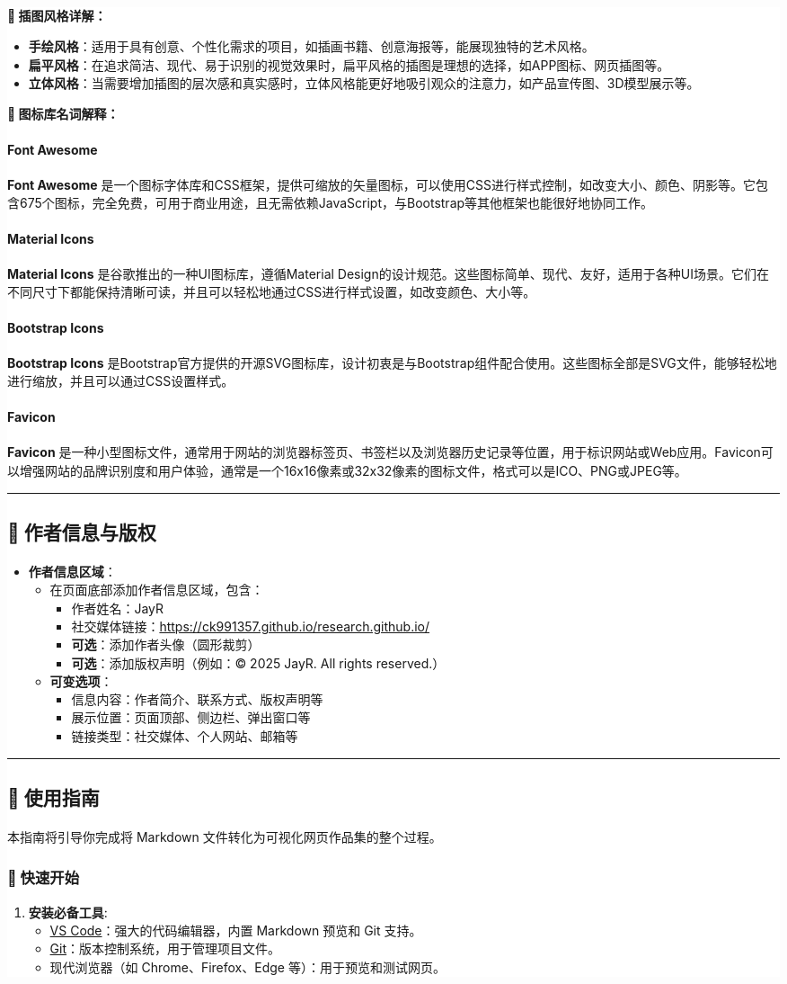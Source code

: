 **🎨 插图风格详解：**

- **手绘风格**：适用于具有创意、个性化需求的项目，如插画书籍、创意海报等，能展现独特的艺术风格。
- **扁平风格**：在追求简洁、现代、易于识别的视觉效果时，扁平风格的插图是理想的选择，如APP图标、网页插图等。
- **立体风格**：当需要增加插图的层次感和真实感时，立体风格能更好地吸引观众的注意力，如产品宣传图、3D模型展示等。

**🔣 图标库名词解释：**

#### Font Awesome

**Font Awesome** 是一个图标字体库和CSS框架，提供可缩放的矢量图标，可以使用CSS进行样式控制，如改变大小、颜色、阴影等。它包含675个图标，完全免费，可用于商业用途，且无需依赖JavaScript，与Bootstrap等其他框架也能很好地协同工作。

#### Material Icons

**Material Icons** 是谷歌推出的一种UI图标库，遵循Material Design的设计规范。这些图标简单、现代、友好，适用于各种UI场景。它们在不同尺寸下都能保持清晰可读，并且可以轻松地通过CSS进行样式设置，如改变颜色、大小等。

#### Bootstrap Icons

**Bootstrap Icons** 是Bootstrap官方提供的开源SVG图标库，设计初衷是与Bootstrap组件配合使用。这些图标全部是SVG文件，能够轻松地进行缩放，并且可以通过CSS设置样式。

#### Favicon

**Favicon** 是一种小型图标文件，通常用于网站的浏览器标签页、书签栏以及浏览器历史记录等位置，用于标识网站或Web应用。Favicon可以增强网站的品牌识别度和用户体验，通常是一个16x16像素或32x32像素的图标文件，格式可以是ICO、PNG或JPEG等。

---

## 📝 作者信息与版权

- **作者信息区域**：
    - 在页面底部添加作者信息区域，包含：
        - 作者姓名：JayR
        - 社交媒体链接：https://ck991357.github.io/research.github.io/
        - **可选**：添加作者头像（圆形裁剪）
        - **可选**：添加版权声明（例如：© 2025 JayR. All rights reserved.）
    - **可变选项**：
      - 信息内容：作者简介、联系方式、版权声明等
      - 展示位置：页面顶部、侧边栏、弹出窗口等
      - 链接类型：社交媒体、个人网站、邮箱等

---

## 📖 使用指南

本指南将引导你完成将 Markdown 文件转化为可视化网页作品集的整个过程。

### 🚀 快速开始

1.  **安装必备工具**:
    -   [VS Code](https://code.visualstudio.com/)：强大的代码编辑器，内置 Markdown 预览和 Git 支持。
    -   [Git](https://git-scm.com/)：版本控制系统，用于管理项目文件。
    -   现代浏览器（如 Chrome、Firefox、Edge 等）：用于预览和测试网页。
